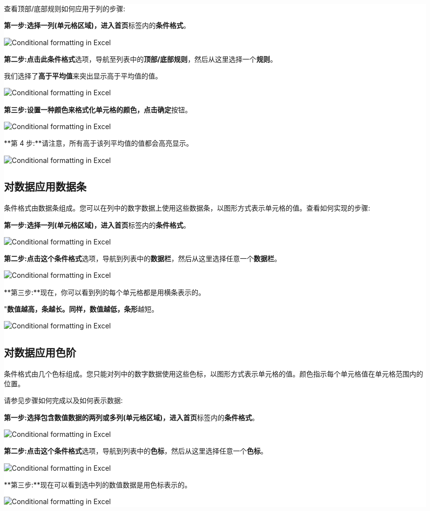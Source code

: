 查看顶部/底部规则如何应用于列的步骤:

**第一步:**选择一列(单元格区域)，进入**首页**标签内的**条件格式**。

![Conditional formatting in Excel](../Images/c8da6dd7c339597e2cc9cc6bbf7d149a.png)

**第二步:**点击此**条件格式**选项，导航至列表中的**顶部/底部规则**，然后从这里选择一个**规则**。

我们选择了**高于平均值**来突出显示高于平均值的值。

![Conditional formatting in Excel](../Images/80b64e20dcac3346f6f4ac1a697bf191.png)

**第三步:**设置一种颜色来格式化单元格的颜色，点击**确定**按钮。

![Conditional formatting in Excel](../Images/bb200f4edf112b3735678102eeb3f3aa.png)

**第 4 步:**请注意，所有高于该列平均值的值都会高亮显示。

![Conditional formatting in Excel](../Images/a85743d7fb165aab0f632cadf43365d7.png)

## 对数据应用数据条

条件格式由数据条组成。您可以在列中的数字数据上使用这些数据条，以图形方式表示单元格的值。查看如何实现的步骤:

**第一步:**选择一列(单元格区域)，进入**首页**标签内的**条件格式**。

![Conditional formatting in Excel](../Images/742d09d7ad7d898743843afe0b42dc7b.png)

**第二步:**点击这个**条件格式**选项，导航到列表中的**数据栏**，然后从这里选择任意一个**数据栏**。

![Conditional formatting in Excel](../Images/0ecd272940e36ed5ace653e6a897c09b.png)

**第三步:**现在，你可以看到列的每个单元格都是用横条表示的。

"**数值越高，条越长。同样，数值越低，条形**越短。

![Conditional formatting in Excel](../Images/24eff993ec7d4dcd4e48d2c4ce26300c.png)

## 对数据应用色阶

条件格式由几个色标组成。您只能对列中的数字数据使用这些色标，以图形方式表示单元格的值。颜色指示每个单元格值在单元格范围内的位置。

请参见步骤如何完成以及如何表示数据:

**第一步:**选择包含数值数据的两列或多列(单元格区域)，进入**首页**标签内的**条件格式**。

![Conditional formatting in Excel](../Images/1f296b47354d0d938b5fa90602017191.png)

**第二步:**点击这个**条件格式**选项，导航到列表中的**色标**，然后从这里选择任意一个**色标**。

![Conditional formatting in Excel](../Images/98c7c2690992d4b81ced830e6fff100e.png)

**第三步:**现在可以看到选中列的数值数据是用色标表示的。

![Conditional formatting in Excel](../Images/200e3e0a0ab84b01f080c6eea90f5a27.png)

